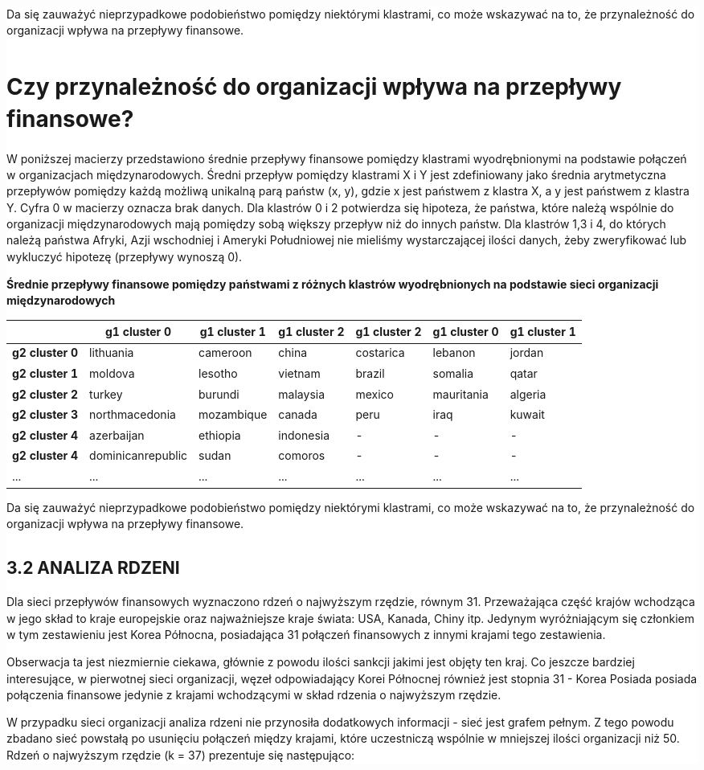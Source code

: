 Da się zauważyć nieprzypadkowe podobieństwo pomiędzy niektórymi klastrami, co może wskazywać na to, że przynależność do organizacji wpływa na przepływy finansowe.



# Czy przynależność do organizacji wpływa na przepływy finansowe?

W poniższej macierzy przedstawiono średnie przepływy finansowe pomiędzy klastrami wyodrębnionymi na podstawie połączeń w organizacjach międzynarodowych. Średni przepływ pomiędzy klastrami X i Y jest zdefiniowany jako średnia arytmetyczna przepływów pomiędzy każdą możliwą unikalną parą państw (x, y), gdzie x jest państwem z klastra X, a y jest państwem z klastra Y. Cyfra 0 w macierzy oznacza brak danych. Dla klastrów 0 i 2 potwierdza się hipoteza, że państwa, które należą wspólnie do organizacji międzynarodowych mają pomiędzy sobą większy przepływ niż do innych państw. Dla klastrów 1,3 i 4, do których należą państwa Afryki, Azji wschodniej i Ameryki Południowej nie mieliśmy wystarczającej ilości danych, żeby zweryfikować lub wykluczyć hipotezę (przepływy wynoszą 0).

**Średnie przepływy finansowe pomiędzy państwami z różnych klastrów wyodrębnionych na podstawie sieci organizacji międzynarodowych**

|          | g1 cluster 0 | g1 cluster 1 | g1 cluster 2 | g1 cluster 2 | g1 cluster 0 | g1 cluster 1 |
|----------|--------------|--------------|--------------|--------------|--------------|--------------|
| **g2 cluster 0** | lithuania    | cameroon     | china        | costarica    | lebanon      | jordan       |
| **g2 cluster 1** | moldova      | lesotho      | vietnam      | brazil       | somalia      | qatar        |
| **g2 cluster 2** | turkey       | burundi      | malaysia     | mexico       | mauritania   | algeria      |
| **g2 cluster 3** | northmacedonia| mozambique   | canada       | peru         | iraq         | kuwait       |
| **g2 cluster 4** | azerbaijan   | ethiopia     | indonesia    | -            | -            | -            |
| **g2 cluster 4** | dominicanrepublic| sudan      | comoros      | -            | -            | -            |
| ...      | ...          | ...          | ...          | ...          | ...          | ...          |

Da się zauważyć nieprzypadkowe podobieństwo pomiędzy niektórymi klastrami, co może wskazywać na to, że przynależność do organizacji wpływa na przepływy finansowe.

## 3.2 ANALIZA RDZENI

Dla sieci przepływów finansowych wyznaczono rdzeń o najwyższym rzędzie, równym 31. Przeważająca część krajów wchodząca w jego skład to kraje europejskie oraz najważniejsze kraje świata: USA, Kanada, Chiny itp. Jedynym wyróżniającym się członkiem w tym zestawieniu jest Korea Północna, posiadająca 31 połączeń finansowych z innymi krajami tego zestawienia.

Obserwacja ta jest niezmiernie ciekawa, głównie z powodu ilości sankcji jakimi jest objęty ten kraj. Co jeszcze bardziej interesujące, w pierwotnej sieci organizacji, węzeł odpowiadający Korei Północnej również jest stopnia 31 - Korea Posiada posiada połączenia finansowe jedynie z krajami wchodzącymi w skład rdzenia o najwyższym rzędzie.

W przypadku sieci organizacji analiza rdzeni nie przynosiła dodatkowych informacji - sieć jest grafem pełnym. Z tego powodu zbadano sieć powstałą po usunięciu połączeń między krajami, które uczestniczą wspólnie w mniejszej ilości organizacji niż 50. Rdzeń o najwyższym rzędzie (k = 37) prezentuje się następująco:
